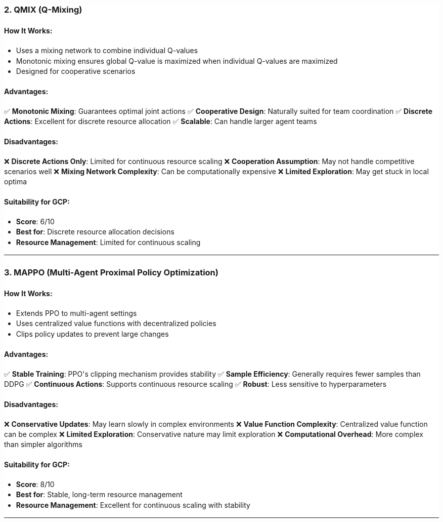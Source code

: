### 2. QMIX (Q-Mixing)

#### **How It Works:**
- Uses a mixing network to combine individual Q-values
- Monotonic mixing ensures global Q-value is maximized when individual Q-values are maximized
- Designed for cooperative scenarios

#### **Advantages:**
✅ **Monotonic Mixing**: Guarantees optimal joint actions
✅ **Cooperative Design**: Naturally suited for team coordination
✅ **Discrete Actions**: Excellent for discrete resource allocation
✅ **Scalable**: Can handle larger agent teams

#### **Disadvantages:**
❌ **Discrete Actions Only**: Limited for continuous resource scaling
❌ **Cooperation Assumption**: May not handle competitive scenarios well
❌ **Mixing Network Complexity**: Can be computationally expensive
❌ **Limited Exploration**: May get stuck in local optima

#### **Suitability for GCP:**
- **Score**: 6/10
- **Best for**: Discrete resource allocation decisions
- **Resource Management**: Limited for continuous scaling

---

### 3. MAPPO (Multi-Agent Proximal Policy Optimization)

#### **How It Works:**
- Extends PPO to multi-agent settings
- Uses centralized value functions with decentralized policies
- Clips policy updates to prevent large changes

#### **Advantages:**
✅ **Stable Training**: PPO's clipping mechanism provides stability
✅ **Sample Efficiency**: Generally requires fewer samples than DDPG
✅ **Continuous Actions**: Supports continuous resource scaling
✅ **Robust**: Less sensitive to hyperparameters

#### **Disadvantages:**
❌ **Conservative Updates**: May learn slowly in complex environments
❌ **Value Function Complexity**: Centralized value function can be complex
❌ **Limited Exploration**: Conservative nature may limit exploration
❌ **Computational Overhead**: More complex than simpler algorithms

#### **Suitability for GCP:**
- **Score**: 8/10
- **Best for**: Stable, long-term resource management
- **Resource Management**: Excellent for continuous scaling with stability

---
